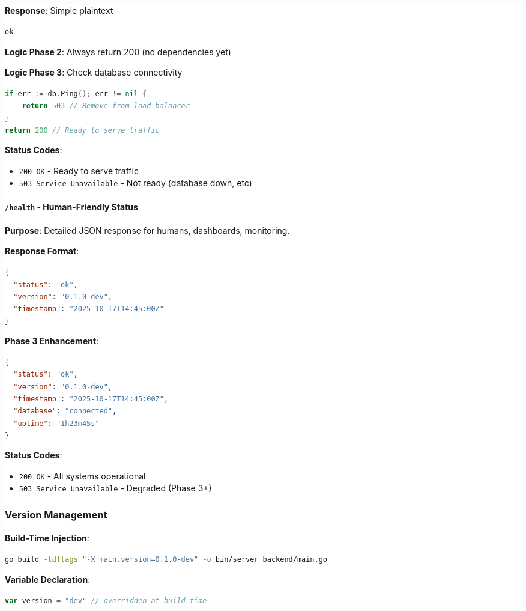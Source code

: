 **Response**: Simple plaintext
```
ok
```

**Logic Phase 2**: Always return 200 (no dependencies yet)

**Logic Phase 3**: Check database connectivity
```go
if err := db.Ping(); err != nil {
    return 503 // Remove from load balancer
}
return 200 // Ready to serve traffic
```

**Status Codes**:
- `200 OK` - Ready to serve traffic
- `503 Service Unavailable` - Not ready (database down, etc)

#### `/health` - Human-Friendly Status

**Purpose**: Detailed JSON response for humans, dashboards, monitoring.

**Response Format**:
```json
{
  "status": "ok",
  "version": "0.1.0-dev",
  "timestamp": "2025-10-17T14:45:00Z"
}
```

**Phase 3 Enhancement**:
```json
{
  "status": "ok",
  "version": "0.1.0-dev",
  "timestamp": "2025-10-17T14:45:00Z",
  "database": "connected",
  "uptime": "1h23m45s"
}
```

**Status Codes**:
- `200 OK` - All systems operational
- `503 Service Unavailable` - Degraded (Phase 3+)

### Version Management

**Build-Time Injection**:
```bash
go build -ldflags "-X main.version=0.1.0-dev" -o bin/server backend/main.go
```

**Variable Declaration**:
```go
var version = "dev" // overridden at build time
```
